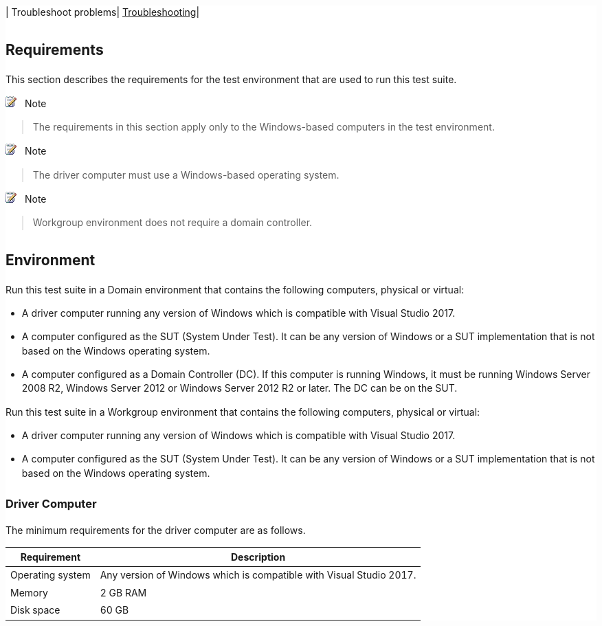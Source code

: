 | Troubleshoot problems| [Troubleshooting](#_Toc396908248)| 

## <a name="_Toc396908224"/>Requirements 

This section describes the requirements for the test environment that are used to run this test suite.

![image2.png](./image/RDP_ServerUserGuide/image2.png)
Note 

>The requirements in this section apply only to the Windows-based computers in the test environment. 

![image2.png](./image/RDP_ServerUserGuide/image2.png)
Note 

>The driver computer must use a Windows-based operating system.

![image2.png](./image/RDP_ServerUserGuide/image2.png)
Note 

>Workgroup environment does not require a domain controller.

## <a name="_Toc396908225"/>Environment

Run this test suite in a Domain environment that contains the following computers, physical or virtual: 

* A driver computer running any version of Windows which is compatible with Visual Studio 2017.

* A computer configured as the SUT (System Under Test). It can be any version of Windows or a SUT implementation that is not based on the Windows operating system.

* A computer configured as a Domain Controller (DC). If this computer is running Windows, it must be running Windows Server 2008 R2, Windows Server 2012 or Windows Server 2012 R2 or later. The DC can be on the SUT.

Run this test suite in a Workgroup environment that contains the following computers, physical or virtual: 

* A driver computer running any version of Windows which is compatible with Visual Studio 2017.

* A computer configured as the SUT (System Under Test). It  can be any version of Windows or a SUT implementation that is not based on the Windows operating system.

### <a name="_Toc396908226"/>Driver Computer 

The minimum requirements for the driver computer are as follows. 

|  **Requirement**|  **Description**| 
| -------------| ------------- |
| Operating system| Any version of Windows which is compatible with Visual Studio 2017.| 
| Memory| 2 GB RAM| 
| Disk space| 60 GB | 
